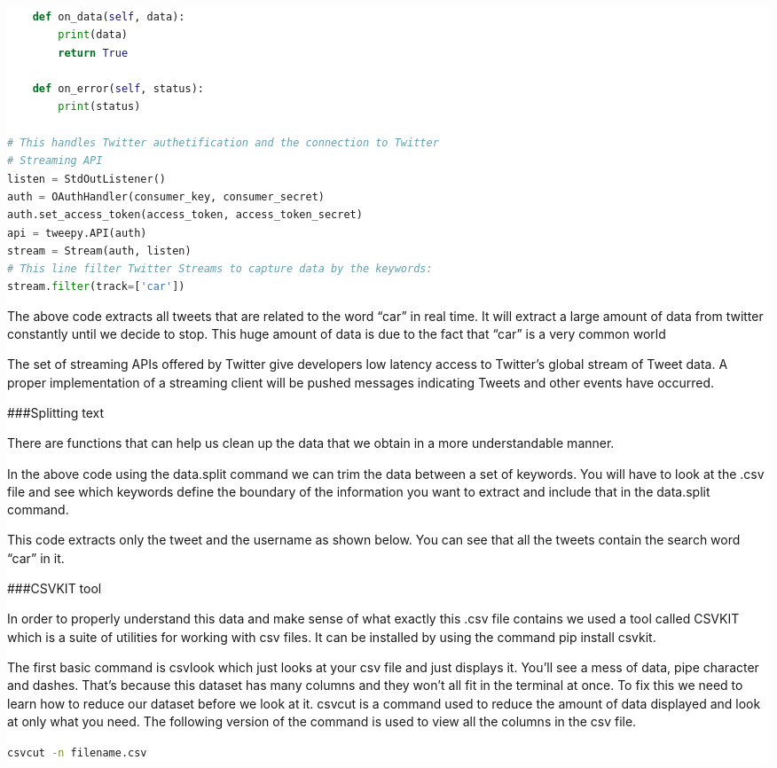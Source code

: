 ```python
    def on_data(self, data):
        print(data)
        return True

    def on_error(self, status):
        print(status)

# This handles Twitter authetification and the connection to Twitter
# Streaming API
listen = StdOutListener()
auth = OAuthHandler(consumer_key, consumer_secret)
auth.set_access_token(access_token, access_token_secret)
api = tweepy.API(auth)
stream = Stream(auth, listen)
# This line filter Twitter Streams to capture data by the keywords:
stream.filter(track=['car'])

```

The above code extracts all tweets that are related to the word “car” in real time. It will extract a large amount of data from twitter constantly until we decide to stop. This huge amount of data is due to the fact that “car” is a very common world 

The set of streaming APIs offered by Twitter give developers low latency access to Twitter’s global stream of Tweet data. A proper implementation of a streaming client will be pushed messages indicating Tweets and other events have occurred.

###Splitting text

There are functions that can help us clean up the data that we obtain in a more understandable manner.

In  the  above  code  using  the  data.split  command  we  can  trim  the  data  between  a  set  of keywords. You will have to look at the .csv file and see which keywords define the boundary of the information you want to extract and include that in the data.split command. 

This code extracts only the tweet and the username as shown below. You can see that all the tweets contain the search word “car” in it.

###CSVKIT tool

In order to properly understand this data and make sense of what exactly this .csv file contains we  used  a  tool  called  CSVKIT  which  is  a  suite  of  utilities  for  working  with  csv  files.  It  can  be installed by using the command pip install csvkit.

The first basic command is csvlook which just looks at your csv file and just displays it. You’ll see a mess of data, pipe character and dashes. That’s because this dataset has many columns and they won’t all fit in the terminal at once. To fix this we need to learn how to reduce our dataset before we look at it. csvcut is a command used to reduce the amount of data displayed and look  at  only  what  you  need.  The  following  version  of  the  command  is  used  to  view  all  the columns in the csv file.

```bash
csvcut -n filename.csv
```

